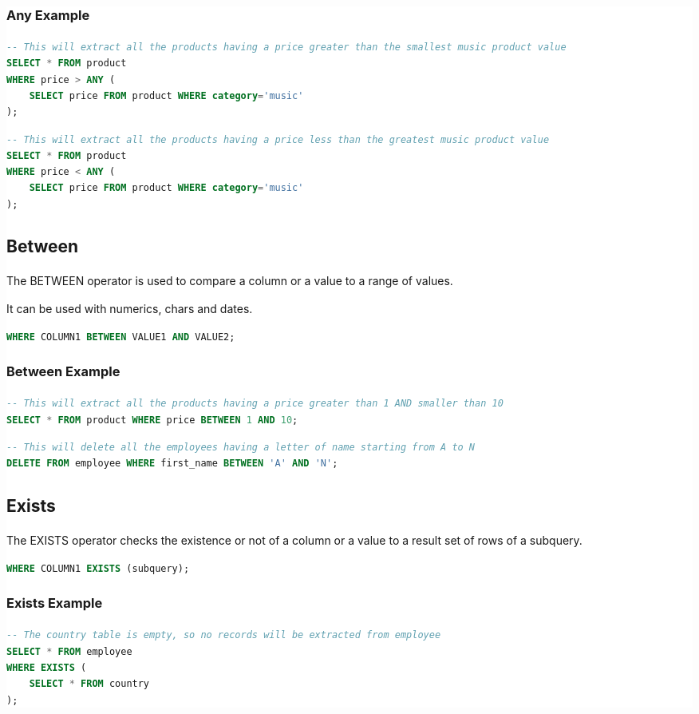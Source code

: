 ### Any Example

```sql
-- This will extract all the products having a price greater than the smallest music product value
SELECT * FROM product 
WHERE price > ANY ( 
    SELECT price FROM product WHERE category='music' 
);
```

```sql
-- This will extract all the products having a price less than the greatest music product value
SELECT * FROM product
WHERE price < ANY (
    SELECT price FROM product WHERE category='music'
);
```


## Between

The BETWEEN operator is used to compare a column or a value to a range of values. 

It can be used with numerics, chars and dates.

```sql
WHERE COLUMN1 BETWEEN VALUE1 AND VALUE2;
```

### Between Example

```sql
-- This will extract all the products having a price greater than 1 AND smaller than 10
SELECT * FROM product WHERE price BETWEEN 1 AND 10;
```

```sql
-- This will delete all the employees having a letter of name starting from A to N
DELETE FROM employee WHERE first_name BETWEEN 'A' AND 'N';
```


## Exists

The EXISTS operator checks the existence or not of a column or a value to a result set of rows of a subquery.

```sql
WHERE COLUMN1 EXISTS (subquery);
```

### Exists Example

```sql
-- The country table is empty, so no records will be extracted from employee
SELECT * FROM employee
WHERE EXISTS (
    SELECT * FROM country
);
```
